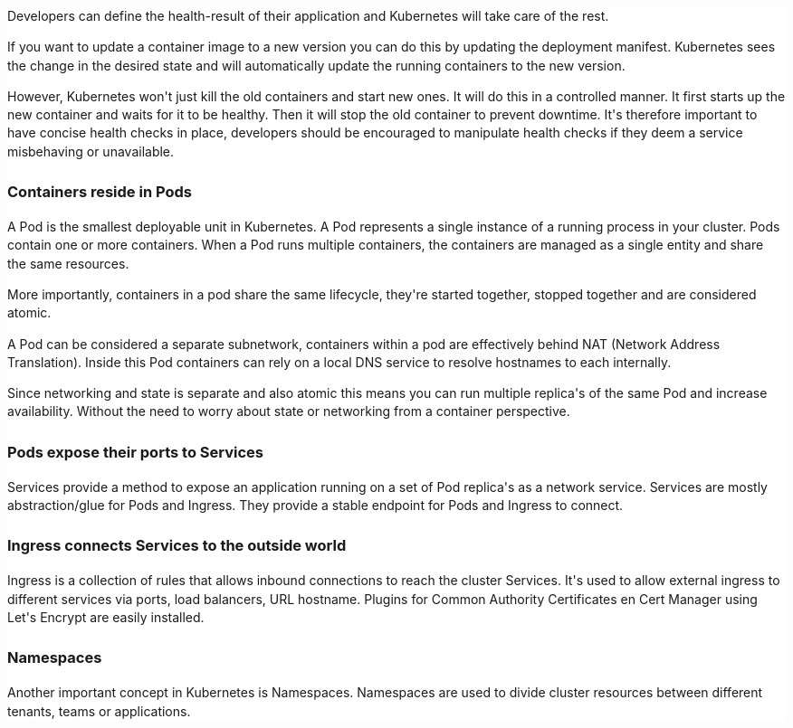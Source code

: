 Developers can define the health-result of their application and Kubernetes will take care of the rest.

If you want to update a container image to a new version you can do this by updating the deployment manifest. Kubernetes
sees the change in the desired state and will automatically update the running containers to the new version.

However, Kubernetes won't just kill the old containers and start new ones. It will do this in a controlled manner. It
first starts up the new container and waits for it to be healthy. Then it will stop the old container to prevent
downtime. It's therefore important to have concise health checks in place, developers should be encouraged to manipulate
health checks if they deem a service misbehaving or unavailable.

### Containers reside in Pods

A Pod is the smallest deployable unit in Kubernetes. A Pod represents a single instance of a running process in your
cluster. Pods contain one or more containers. When a Pod runs multiple containers, the
containers are managed as a single entity and share the same resources.

More importantly, containers in a pod share the same lifecycle, they're started together, stopped together and are
considered atomic.

A Pod can be considered a separate subnetwork, containers within a pod are effectively behind NAT (Network Address
Translation). Inside this Pod containers can rely on a local DNS service to resolve hostnames to each internally.

Since networking and state is separate and also atomic this means you can run multiple replica's of the same Pod and
increase availability. Without the need to worry about state or networking from a container perspective.

### Pods expose their ports to Services

Services provide a method to expose an application running on a set of Pod replica's as a network service.
Services are mostly abstraction/glue for Pods and Ingress. They provide a stable endpoint for Pods and Ingress to
connect.

### Ingress connects Services to the outside world

Ingress is a collection of rules that allows inbound connections to reach the cluster Services.
It's used to allow external ingress to different services via ports, load balancers, URL hostname.
Plugins for Common Authority Certificates en Cert Manager using Let's Encrypt are easily installed.

### Namespaces

Another important concept in Kubernetes is Namespaces. Namespaces are used to divide cluster resources between
different tenants, teams or applications.
